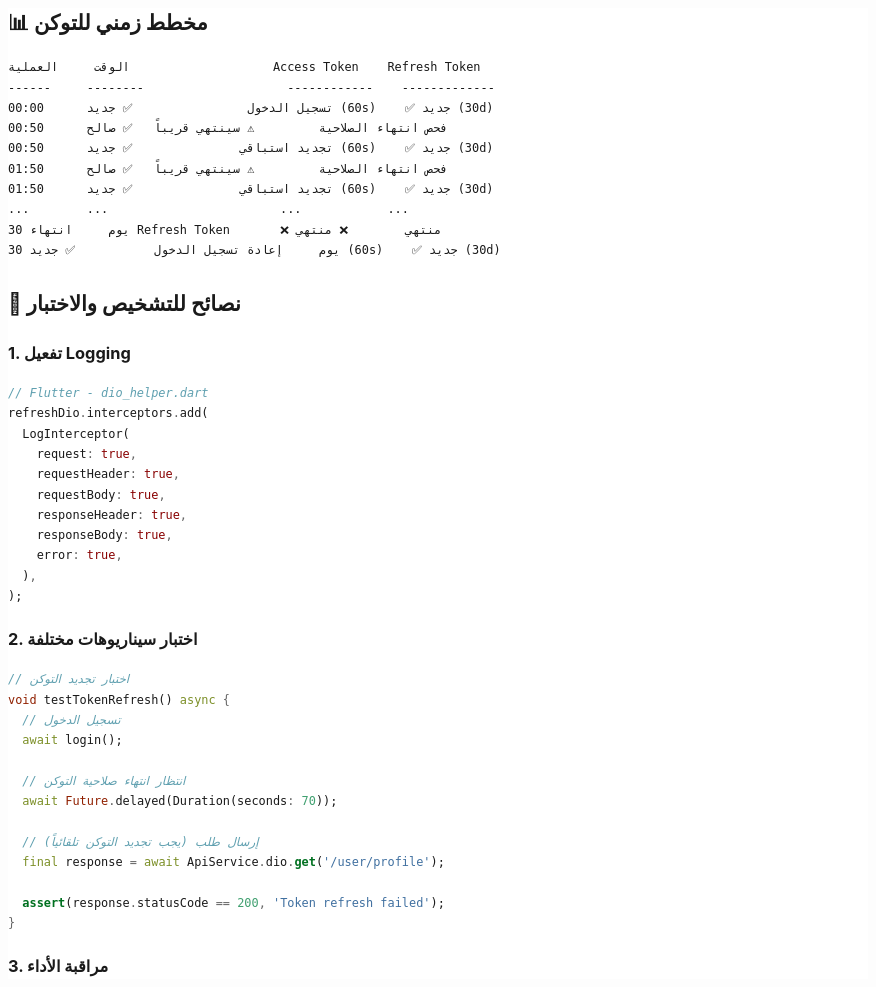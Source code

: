 ## 📊 مخطط زمني للتوكن

```
الوقت     العملية                    Access Token    Refresh Token
------     --------                    ------------    -------------
00:00      تسجيل الدخول                ✅ جديد (60s)    ✅ جديد (30d)
00:50      فحص انتهاء الصلاحية         ⚠️ سينتهي قريباً   ✅ صالح
00:50      تجديد استباقي               ✅ جديد (60s)    ✅ جديد (30d)
01:50      فحص انتهاء الصلاحية         ⚠️ سينتهي قريباً   ✅ صالح
01:50      تجديد استباقي               ✅ جديد (60s)    ✅ جديد (30d)
...        ...                        ...            ...
30 يوم     انتهاء Refresh Token       ❌ منتهي        ❌ منتهي
30 يوم     إعادة تسجيل الدخول           ✅ جديد (60s)    ✅ جديد (30d)
```

## 🔧 نصائح للتشخيص والاختبار

### 1. تفعيل Logging

```dart
// Flutter - dio_helper.dart
refreshDio.interceptors.add(
  LogInterceptor(
    request: true,
    requestHeader: true,
    requestBody: true,
    responseHeader: true,
    responseBody: true,
    error: true,
  ),
);
```

### 2. اختبار سيناريوهات مختلفة

```dart
// اختبار تجديد التوكن
void testTokenRefresh() async {
  // تسجيل الدخول
  await login();
  
  // انتظار انتهاء صلاحية التوكن
  await Future.delayed(Duration(seconds: 70));
  
  // إرسال طلب (يجب تجديد التوكن تلقائياً)
  final response = await ApiService.dio.get('/user/profile');
  
  assert(response.statusCode == 200, 'Token refresh failed');
}
```

### 3. مراقبة الأداء
